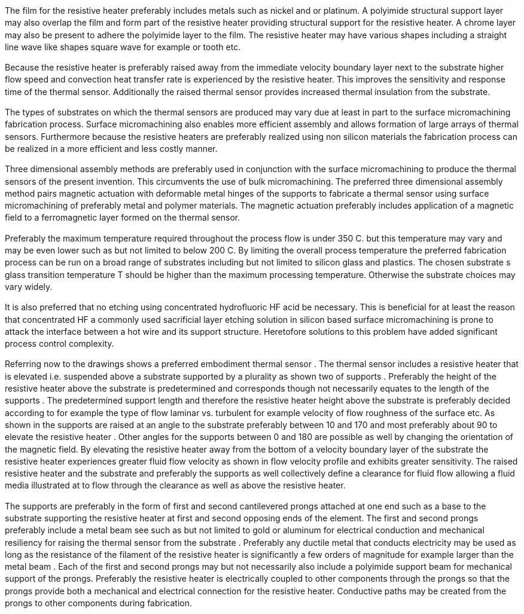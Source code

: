 The film for the resistive heater preferably includes metals such as nickel and or platinum. A polyimide structural support layer may also overlap the film and form part of the resistive heater providing structural support for the resistive heater. A chrome layer may also be present to adhere the polyimide layer to the film. The resistive heater may have various shapes including a straight line wave like shapes square wave for example or tooth etc.

Because the resistive heater is preferably raised away from the immediate velocity boundary layer next to the substrate higher flow speed and convection heat transfer rate is experienced by the resistive heater. This improves the sensitivity and response time of the thermal sensor. Additionally the raised thermal sensor provides increased thermal insulation from the substrate.

The types of substrates on which the thermal sensors are produced may vary due at least in part to the surface micromachining fabrication process. Surface micromachining also enables more efficient assembly and allows formation of large arrays of thermal sensors. Furthermore because the resistive heaters are preferably realized using non silicon materials the fabrication process can be realized in a more efficient and less costly manner.

Three dimensional assembly methods are preferably used in conjunction with the surface micromachining to produce the thermal sensors of the present invention. This circumvents the use of bulk micromachining. The preferred three dimensional assembly method pairs magnetic actuation with deformable metal hinges of the supports to fabricate a thermal sensor using surface micromachining of preferably metal and polymer materials. The magnetic actuation preferably includes application of a magnetic field to a ferromagnetic layer formed on the thermal sensor.

Preferably the maximum temperature required throughout the process flow is under 350 C. but this temperature may vary and may be even lower such as but not limited to below 200 C. By limiting the overall process temperature the preferred fabrication process can be run on a broad range of substrates including but not limited to silicon glass and plastics. The chosen substrate s glass transition temperature T should be higher than the maximum processing temperature. Otherwise the substrate choices may vary widely.

It is also preferred that no etching using concentrated hydrofluoric HF acid be necessary. This is beneficial for at least the reason that concentrated HF a commonly used sacrificial layer etching solution in silicon based surface micromachining is prone to attack the interface between a hot wire and its support structure. Heretofore solutions to this problem have added significant process control complexity.

Referring now to the drawings shows a preferred embodiment thermal sensor . The thermal sensor includes a resistive heater that is elevated i.e. suspended above a substrate supported by a plurality as shown two of supports . Preferably the height of the resistive heater above the substrate is predetermined and corresponds though not necessarily equates to the length of the supports . The predetermined support length and therefore the resistive heater height above the substrate is preferably decided according to for example the type of flow laminar vs. turbulent for example velocity of flow roughness of the surface etc. As shown in the supports are raised at an angle to the substrate preferably between 10 and 170 and most preferably about 90 to elevate the resistive heater . Other angles for the supports between 0 and 180 are possible as well by changing the orientation of the magnetic field. By elevating the resistive heater away from the bottom of a velocity boundary layer of the substrate the resistive heater experiences greater fluid flow velocity as shown in flow velocity profile and exhibits greater sensitivity. The raised resistive heater and the substrate and preferably the supports as well collectively define a clearance for fluid flow allowing a fluid media illustrated at to flow through the clearance as well as above the resistive heater.

The supports are preferably in the form of first and second cantilevered prongs attached at one end such as a base to the substrate supporting the resistive heater at first and second opposing ends of the element. The first and second prongs preferably include a metal beam see such as but not limited to gold or aluminum for electrical conduction and mechanical resiliency for raising the thermal sensor from the substrate . Preferably any ductile metal that conducts electricity may be used as long as the resistance of the filament of the resistive heater is significantly a few orders of magnitude for example larger than the metal beam . Each of the first and second prongs may but not necessarily also include a polyimide support beam for mechanical support of the prongs. Preferably the resistive heater is electrically coupled to other components through the prongs so that the prongs provide both a mechanical and electrical connection for the resistive heater. Conductive paths may be created from the prongs to other components during fabrication.
